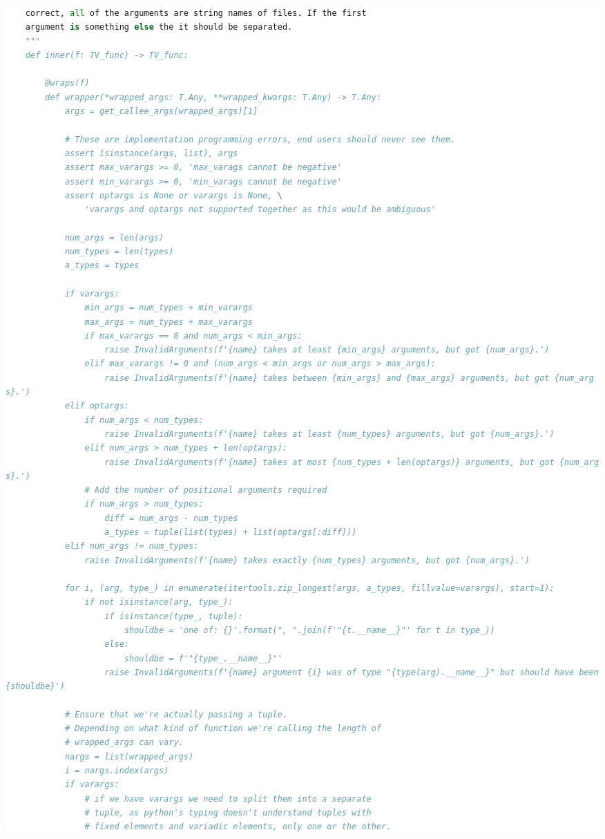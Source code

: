 ```python
    correct, all of the arguments are string names of files. If the first
    argument is something else the it should be separated.
    """
    def inner(f: TV_func) -> TV_func:

        @wraps(f)
        def wrapper(*wrapped_args: T.Any, **wrapped_kwargs: T.Any) -> T.Any:
            args = get_callee_args(wrapped_args)[1]

            # These are implementation programming errors, end users should never see them.
            assert isinstance(args, list), args
            assert max_varargs >= 0, 'max_varags cannot be negative'
            assert min_varargs >= 0, 'min_varags cannot be negative'
            assert optargs is None or varargs is None, \
                'varargs and optargs not supported together as this would be ambiguous'

            num_args = len(args)
            num_types = len(types)
            a_types = types

            if varargs:
                min_args = num_types + min_varargs
                max_args = num_types + max_varargs
                if max_varargs == 0 and num_args < min_args:
                    raise InvalidArguments(f'{name} takes at least {min_args} arguments, but got {num_args}.')
                elif max_varargs != 0 and (num_args < min_args or num_args > max_args):
                    raise InvalidArguments(f'{name} takes between {min_args} and {max_args} arguments, but got {num_args}.')
            elif optargs:
                if num_args < num_types:
                    raise InvalidArguments(f'{name} takes at least {num_types} arguments, but got {num_args}.')
                elif num_args > num_types + len(optargs):
                    raise InvalidArguments(f'{name} takes at most {num_types + len(optargs)} arguments, but got {num_args}.')
                # Add the number of positional arguments required
                if num_args > num_types:
                    diff = num_args - num_types
                    a_types = tuple(list(types) + list(optargs[:diff]))
            elif num_args != num_types:
                raise InvalidArguments(f'{name} takes exactly {num_types} arguments, but got {num_args}.')

            for i, (arg, type_) in enumerate(itertools.zip_longest(args, a_types, fillvalue=varargs), start=1):
                if not isinstance(arg, type_):
                    if isinstance(type_, tuple):
                        shouldbe = 'one of: {}'.format(", ".join(f'"{t.__name__}"' for t in type_))
                    else:
                        shouldbe = f'"{type_.__name__}"'
                    raise InvalidArguments(f'{name} argument {i} was of type "{type(arg).__name__}" but should have been {shouldbe}')

            # Ensure that we're actually passing a tuple.
            # Depending on what kind of function we're calling the length of
            # wrapped_args can vary.
            nargs = list(wrapped_args)
            i = nargs.index(args)
            if varargs:
                # if we have varargs we need to split them into a separate
                # tuple, as python's typing doesn't understand tuples with
                # fixed elements and variadic elements, only one or the other.
```